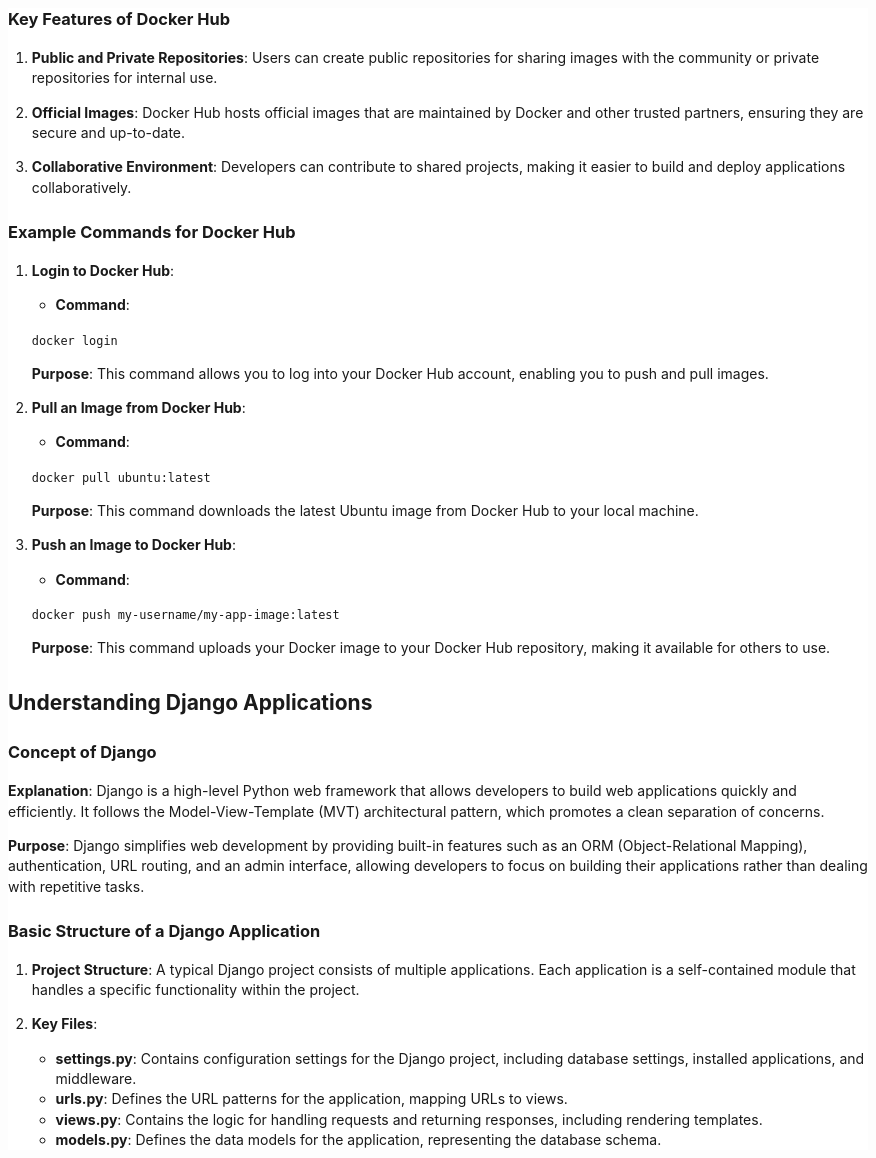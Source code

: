 ### Key Features of Docker Hub

1. **Public and Private Repositories**: Users can create public repositories for sharing images with the community or private repositories for internal use.

2. **Official Images**: Docker Hub hosts official images that are maintained by Docker and other trusted partners, ensuring they are secure and up-to-date.

3. **Collaborative Environment**: Developers can contribute to shared projects, making it easier to build and deploy applications collaboratively.

### Example Commands for Docker Hub

1. **Login to Docker Hub**:
   - **Command**:
   ```bash
   docker login
   ```
   **Purpose**: This command allows you to log into your Docker Hub account, enabling you to push and pull images.

2. **Pull an Image from Docker Hub**:
   - **Command**:
   ```bash
   docker pull ubuntu:latest
   ```
   **Purpose**: This command downloads the latest Ubuntu image from Docker Hub to your local machine.

3. **Push an Image to Docker Hub**:
   - **Command**:
   ```bash
   docker push my-username/my-app-image:latest
   ```
   **Purpose**: This command uploads your Docker image to your Docker Hub repository, making it available for others to use.

## Understanding Django Applications

### Concept of Django

**Explanation**: Django is a high-level Python web framework that allows developers to build web applications quickly and efficiently. It follows the Model-View-Template (MVT) architectural pattern, which promotes a clean separation of concerns.

**Purpose**: Django simplifies web development by providing built-in features such as an ORM (Object-Relational Mapping), authentication, URL routing, and an admin interface, allowing developers to focus on building their applications rather than dealing with repetitive tasks.

### Basic Structure of a Django Application

1. **Project Structure**: A typical Django project consists of multiple applications. Each application is a self-contained module that handles a specific functionality within the project.

2. **Key Files**:
   - **settings.py**: Contains configuration settings for the Django project, including database settings, installed applications, and middleware.
   - **urls.py**: Defines the URL patterns for the application, mapping URLs to views.
   - **views.py**: Contains the logic for handling requests and returning responses, including rendering templates.
   - **models.py**: Defines the data models for the application, representing the database schema.
